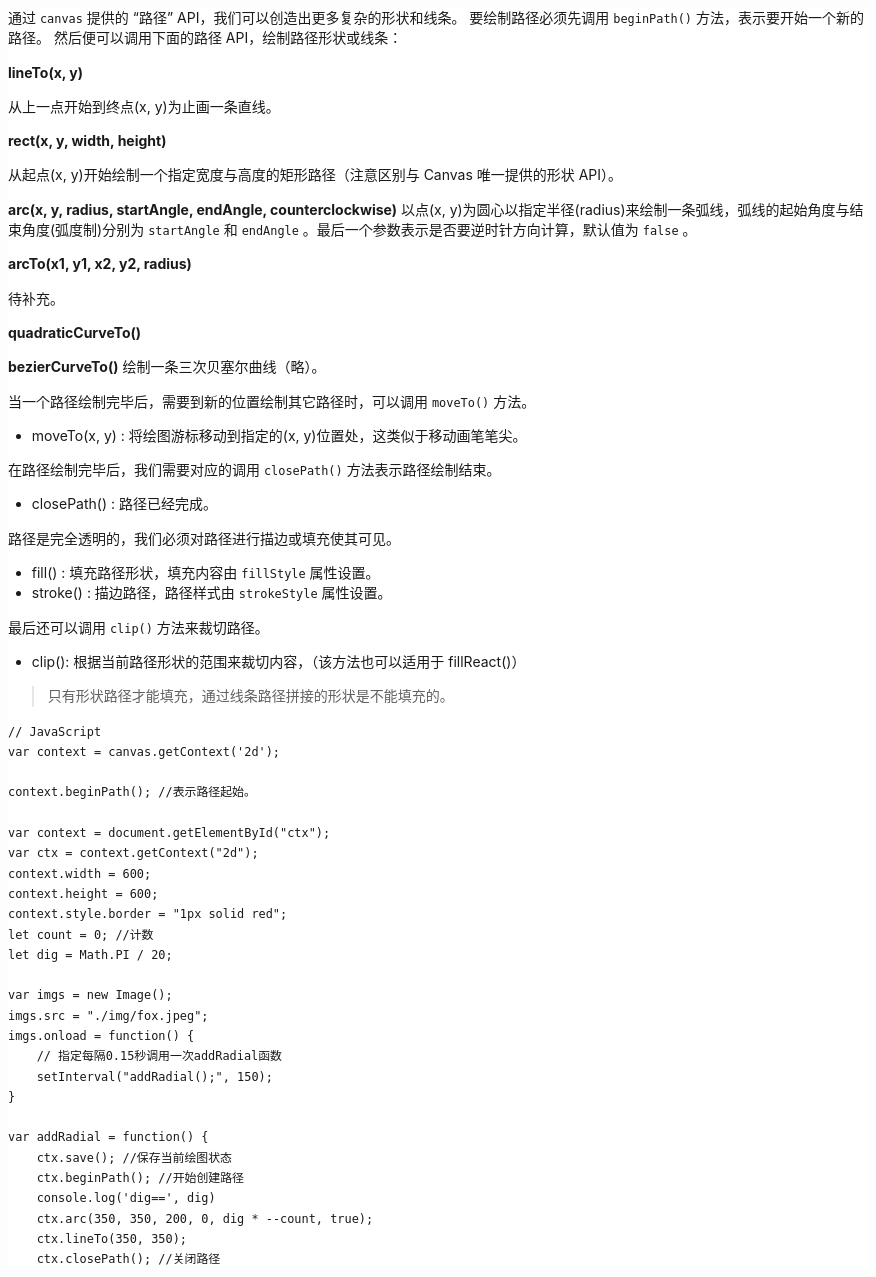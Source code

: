 通过 `canvas` 提供的 “路径” API，我们可以创造出更多复杂的形状和线条。
要绘制路径必须先调用 `beginPath()` 方法，表示要开始一个新的路径。
然后便可以调用下面的路径 API，绘制路径形状或线条：

**lineTo(x, y)**

从上一点开始到终点(x, y)为止画一条直线。

**rect(x, y, width, height)**

从起点(x, y)开始绘制一个指定宽度与高度的矩形路径（注意区别与 Canvas 唯一提供的形状 API）。

**arc(x, y, radius, startAngle, endAngle, counterclockwise)**
以点(x, y)为圆心以指定半径(radius)来绘制一条弧线，弧线的起始角度与结束角度(弧度制)分别为 `startAngle` 和 `endAngle` 。最后一个参数表示是否要逆时针方向计算，默认值为 `false` 。

**arcTo(x1, y1, x2, y2, radius)**

待补充。

**quadraticCurveTo()**

**bezierCurveTo()**
绘制一条三次贝塞尔曲线（略）。

当一个路径绘制完毕后，需要到新的位置绘制其它路径时，可以调用 `moveTo()` 方法。

* moveTo(x, y) : 将绘图游标移动到指定的(x, y)位置处，这类似于移动画笔笔尖。

在路径绘制完毕后，我们需要对应的调用 `closePath()` 方法表示路径绘制结束。

* closePath() : 路径已经完成。

路径是完全透明的，我们必须对路径进行描边或填充使其可见。

* fill() : 填充路径形状，填充内容由 `fillStyle` 属性设置。
* stroke() : 描边路径，路径样式由 `strokeStyle` 属性设置。

最后还可以调用 `clip()` 方法来裁切路径。

* clip(): 根据当前路径形状的范围来裁切内容，（该方法也可以适用于 fillReact()）

> 只有形状路径才能填充，通过线条路径拼接的形状是不能填充的。

``` JS
// JavaScript
var context = canvas.getContext('2d');

context.beginPath(); //表示路径起始。

var context = document.getElementById("ctx");
var ctx = context.getContext("2d");
context.width = 600;
context.height = 600;
context.style.border = "1px solid red";
let count = 0; //计数
let dig = Math.PI / 20;

var imgs = new Image();
imgs.src = "./img/fox.jpeg";
imgs.onload = function() {
    // 指定每隔0.15秒调用一次addRadial函数
    setInterval("addRadial();", 150);
}

var addRadial = function() {
    ctx.save(); //保存当前绘图状态
    ctx.beginPath(); //开始创建路径
    console.log('dig==', dig)
    ctx.arc(350, 350, 200, 0, dig * --count, true);
    ctx.lineTo(350, 350);
    ctx.closePath(); //关闭路径
```